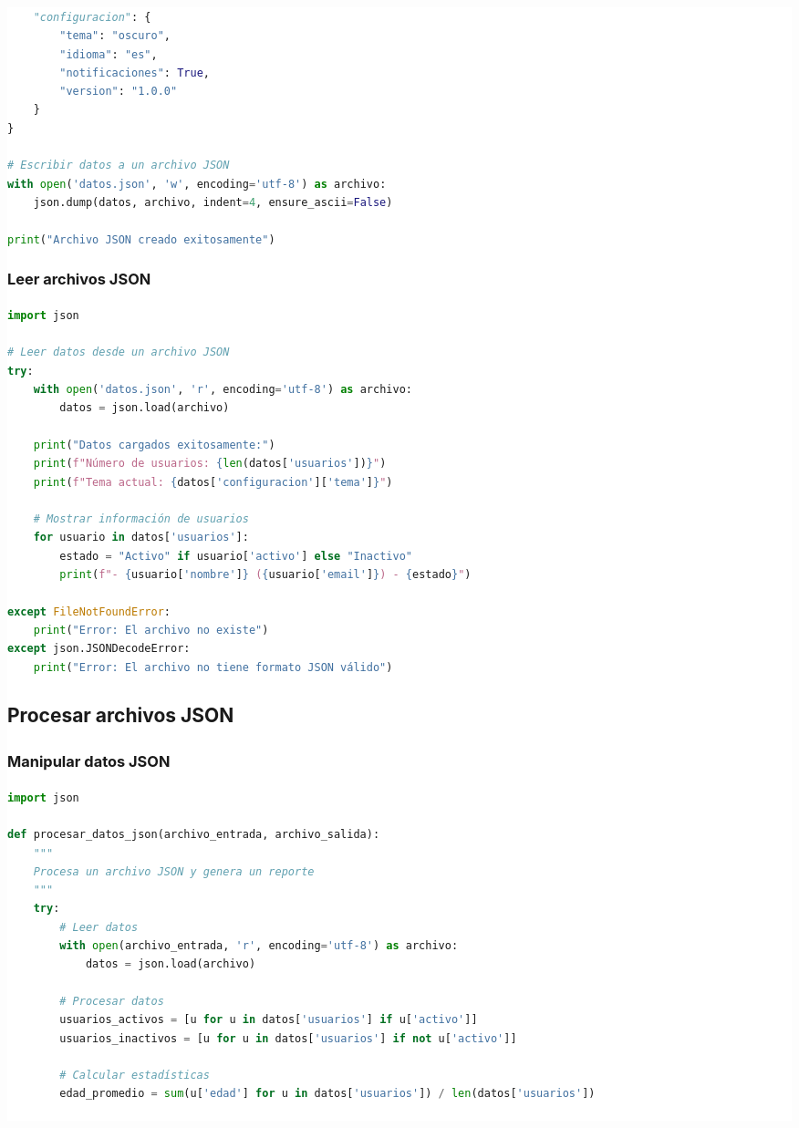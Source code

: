 ```python
    "configuracion": {
        "tema": "oscuro",
        "idioma": "es",
        "notificaciones": True,
        "version": "1.0.0"
    }
}

# Escribir datos a un archivo JSON
with open('datos.json', 'w', encoding='utf-8') as archivo:
    json.dump(datos, archivo, indent=4, ensure_ascii=False)

print("Archivo JSON creado exitosamente")
```

### Leer archivos JSON

```python
import json

# Leer datos desde un archivo JSON
try:
    with open('datos.json', 'r', encoding='utf-8') as archivo:
        datos = json.load(archivo)
        
    print("Datos cargados exitosamente:")
    print(f"Número de usuarios: {len(datos['usuarios'])}")
    print(f"Tema actual: {datos['configuracion']['tema']}")
    
    # Mostrar información de usuarios
    for usuario in datos['usuarios']:
        estado = "Activo" if usuario['activo'] else "Inactivo"
        print(f"- {usuario['nombre']} ({usuario['email']}) - {estado}")
        
except FileNotFoundError:
    print("Error: El archivo no existe")
except json.JSONDecodeError:
    print("Error: El archivo no tiene formato JSON válido")
```

## Procesar archivos JSON

### Manipular datos JSON

```python
import json

def procesar_datos_json(archivo_entrada, archivo_salida):
    """
    Procesa un archivo JSON y genera un reporte
    """
    try:
        # Leer datos
        with open(archivo_entrada, 'r', encoding='utf-8') as archivo:
            datos = json.load(archivo)
        
        # Procesar datos
        usuarios_activos = [u for u in datos['usuarios'] if u['activo']]
        usuarios_inactivos = [u for u in datos['usuarios'] if not u['activo']]
        
        # Calcular estadísticas
        edad_promedio = sum(u['edad'] for u in datos['usuarios']) / len(datos['usuarios'])
        
```